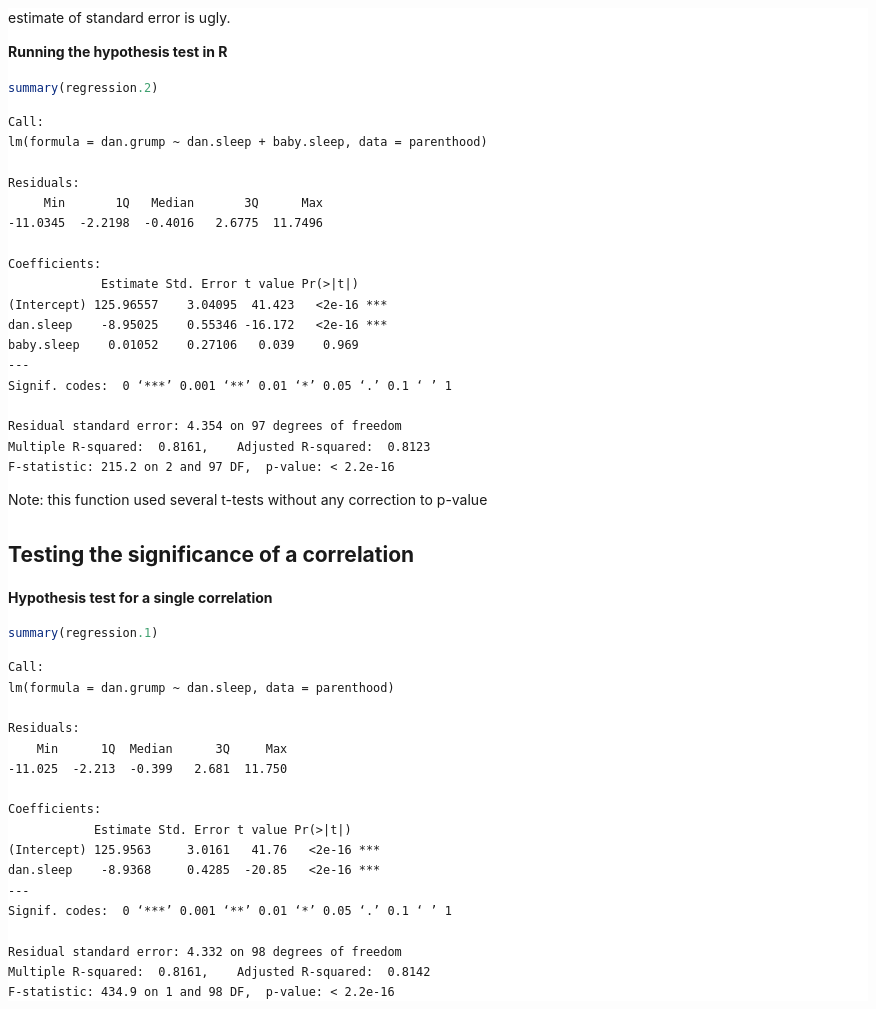 estimate of standard error is ugly. 

**Running the hypothesis test in R**


```R
summary(regression.2)
```


    
    Call:
    lm(formula = dan.grump ~ dan.sleep + baby.sleep, data = parenthood)
    
    Residuals:
         Min       1Q   Median       3Q      Max 
    -11.0345  -2.2198  -0.4016   2.6775  11.7496 
    
    Coefficients:
                 Estimate Std. Error t value Pr(>|t|)    
    (Intercept) 125.96557    3.04095  41.423   <2e-16 ***
    dan.sleep    -8.95025    0.55346 -16.172   <2e-16 ***
    baby.sleep    0.01052    0.27106   0.039    0.969    
    ---
    Signif. codes:  0 ‘***’ 0.001 ‘**’ 0.01 ‘*’ 0.05 ‘.’ 0.1 ‘ ’ 1
    
    Residual standard error: 4.354 on 97 degrees of freedom
    Multiple R-squared:  0.8161,	Adjusted R-squared:  0.8123 
    F-statistic: 215.2 on 2 and 97 DF,  p-value: < 2.2e-16



Note: this function used several t-tests without any correction to p-value

## Testing the significance of a correlation

**Hypothesis test for a single correlation**


```R
summary(regression.1)
```


    
    Call:
    lm(formula = dan.grump ~ dan.sleep, data = parenthood)
    
    Residuals:
        Min      1Q  Median      3Q     Max 
    -11.025  -2.213  -0.399   2.681  11.750 
    
    Coefficients:
                Estimate Std. Error t value Pr(>|t|)    
    (Intercept) 125.9563     3.0161   41.76   <2e-16 ***
    dan.sleep    -8.9368     0.4285  -20.85   <2e-16 ***
    ---
    Signif. codes:  0 ‘***’ 0.001 ‘**’ 0.01 ‘*’ 0.05 ‘.’ 0.1 ‘ ’ 1
    
    Residual standard error: 4.332 on 98 degrees of freedom
    Multiple R-squared:  0.8161,	Adjusted R-squared:  0.8142 
    F-statistic: 434.9 on 1 and 98 DF,  p-value: < 2.2e-16
